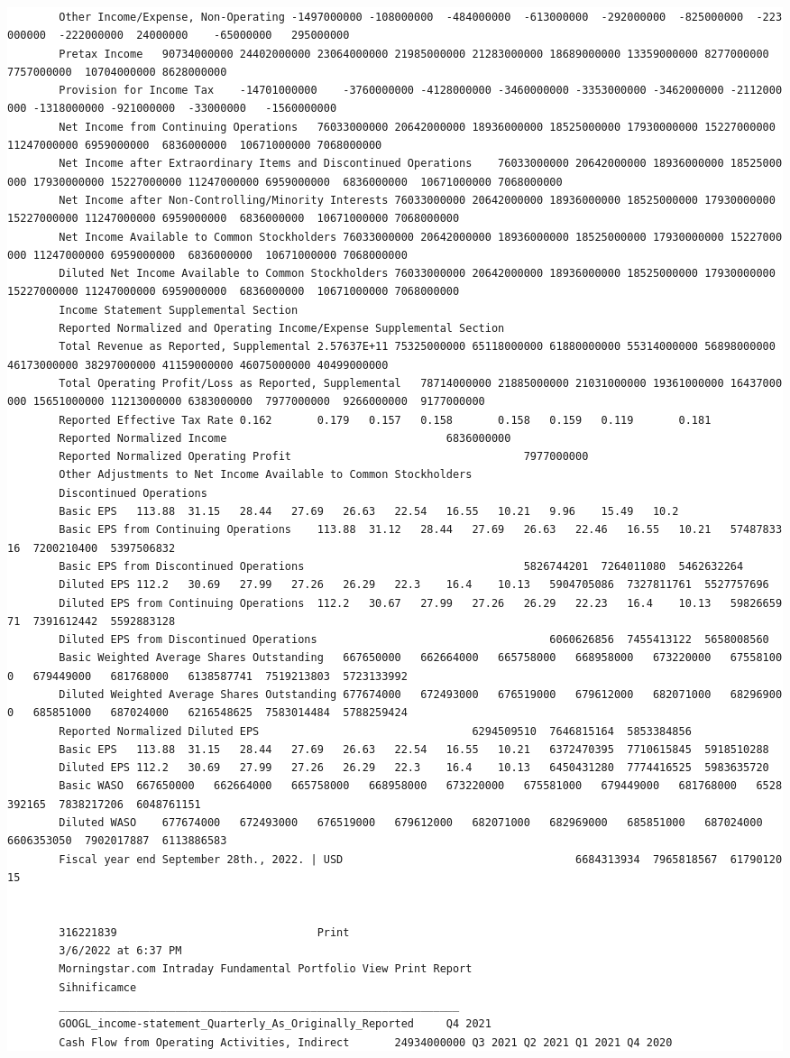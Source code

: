 			Other Income/Expense, Non-Operating	-1497000000	-108000000	-484000000	-613000000	-292000000	-825000000	-223000000	-222000000	24000000	-65000000	295000000																																														
			Pretax Income	90734000000	24402000000	23064000000	21985000000	21283000000	18689000000	13359000000	8277000000	7757000000	10704000000	8628000000																																														
			Provision for Income Tax	-14701000000	-3760000000	-4128000000	-3460000000	-3353000000	-3462000000	-2112000000	-1318000000	-921000000	-33000000	-1560000000																																														
			Net Income from Continuing Operations	76033000000	20642000000	18936000000	18525000000	17930000000	15227000000	11247000000	6959000000	6836000000	10671000000	7068000000																																														
			Net Income after Extraordinary Items and Discontinued Operations	76033000000	20642000000	18936000000	18525000000	17930000000	15227000000	11247000000	6959000000	6836000000	10671000000	7068000000																																														
			Net Income after Non-Controlling/Minority Interests	76033000000	20642000000	18936000000	18525000000	17930000000	15227000000	11247000000	6959000000	6836000000	10671000000	7068000000																																														
			Net Income Available to Common Stockholders	76033000000	20642000000	18936000000	18525000000	17930000000	15227000000	11247000000	6959000000	6836000000	10671000000	7068000000																																														
			Diluted Net Income Available to Common Stockholders	76033000000	20642000000	18936000000	18525000000	17930000000	15227000000	11247000000	6959000000	6836000000	10671000000	7068000000																																														
			Income Statement Supplemental Section																																																									
			Reported Normalized and Operating Income/Expense Supplemental Section																																																									
			Total Revenue as Reported, Supplemental	2.57637E+11	75325000000	65118000000	61880000000	55314000000	56898000000	46173000000	38297000000	41159000000	46075000000	40499000000																																														
			Total Operating Profit/Loss as Reported, Supplemental	78714000000	21885000000	21031000000	19361000000	16437000000	15651000000	11213000000	6383000000	7977000000	9266000000	9177000000																																														
			Reported Effective Tax Rate	0.162		0.179	0.157	0.158		0.158	0.159	0.119		0.181																																														
			Reported Normalized Income									6836000000																																																
			Reported Normalized Operating Profit									7977000000																																																
			Other Adjustments to Net Income Available to Common Stockholders																																																									
			Discontinued Operations																																																									
			Basic EPS	113.88	31.15	28.44	27.69	26.63	22.54	16.55	10.21	9.96	15.49	10.2																																														
			Basic EPS from Continuing Operations	113.88	31.12	28.44	27.69	26.63	22.46	16.55	10.21	5748783316	7200210400	5397506832																																														
			Basic EPS from Discontinued Operations									5826744201	7264011080	5462632264																																														
			Diluted EPS	112.2	30.69	27.99	27.26	26.29	22.3	16.4	10.13	5904705086	7327811761	5527757696																																														
			Diluted EPS from Continuing Operations	112.2	30.67	27.99	27.26	26.29	22.23	16.4	10.13	5982665971	7391612442	5592883128																																														
			Diluted EPS from Discontinued Operations									6060626856	7455413122	5658008560																																														
			Basic Weighted Average Shares Outstanding	667650000	662664000	665758000	668958000	673220000	675581000	679449000	681768000	6138587741	7519213803	5723133992																																														
			Diluted Weighted Average Shares Outstanding	677674000	672493000	676519000	679612000	682071000	682969000	685851000	687024000	6216548625	7583014484	5788259424																																														
			Reported Normalized Diluted EPS									6294509510	7646815164	5853384856																																														
			Basic EPS	113.88	31.15	28.44	27.69	26.63	22.54	16.55	10.21	6372470395	7710615845	5918510288																																														
			Diluted EPS	112.2	30.69	27.99	27.26	26.29	22.3	16.4	10.13	6450431280	7774416525	5983635720																																														
			Basic WASO	667650000	662664000	665758000	668958000	673220000	675581000	679449000	681768000	6528392165	7838217206	6048761151																																														
			Diluted WASO	677674000	672493000	676519000	679612000	682071000	682969000	685851000	687024000	6606353050	7902017887	6113886583																																														
			Fiscal year end September 28th., 2022. | USD									6684313934	7965818567	6179012015																																														
																																																												
																																																												
			316221839								Print																																																	
			3/6/2022 at 6:37 PM																																																									
			Morningstar.com Intraday Fundamental Portfolio View Print Report																																																									
			Sihnificamce																																																									
			______________________________________________________________																																																									
			GOOGL_income-statement_Quarterly_As_Originally_Reported		Q4 2021																																																							
			Cash Flow from Operating Activities, Indirect		24934000000	Q3 2021	Q2 2021	Q1 2021	Q4 2020																																																			